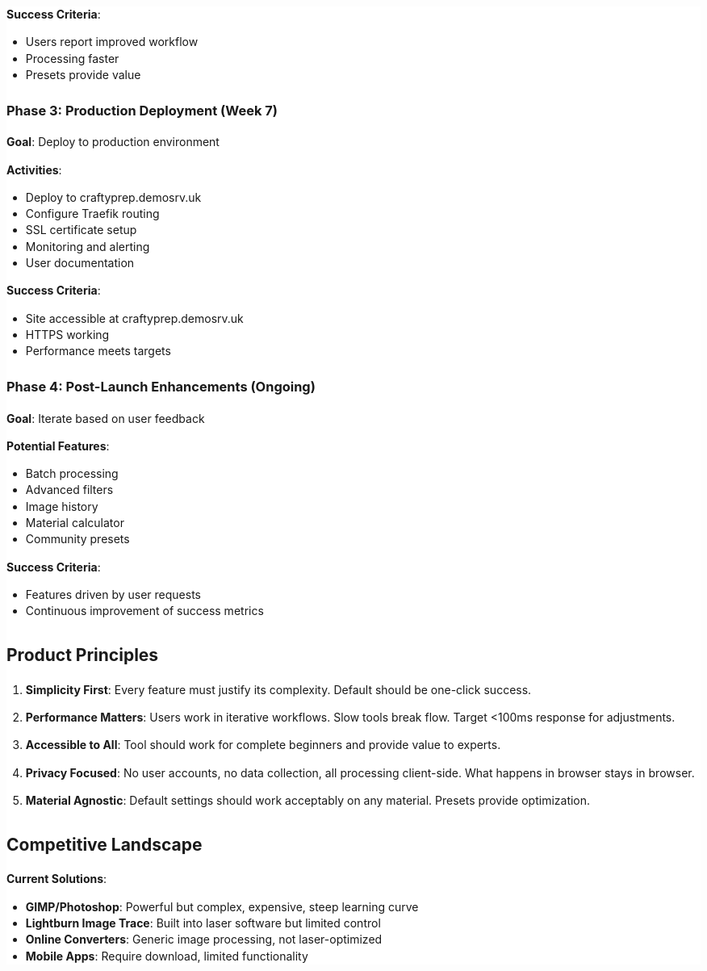 **Success Criteria**:
- Users report improved workflow
- Processing faster
- Presets provide value

### Phase 3: Production Deployment (Week 7)
**Goal**: Deploy to production environment

**Activities**:
- Deploy to craftyprep.demosrv.uk
- Configure Traefik routing
- SSL certificate setup
- Monitoring and alerting
- User documentation

**Success Criteria**:
- Site accessible at craftyprep.demosrv.uk
- HTTPS working
- Performance meets targets

### Phase 4: Post-Launch Enhancements (Ongoing)
**Goal**: Iterate based on user feedback

**Potential Features**:
- Batch processing
- Advanced filters
- Image history
- Material calculator
- Community presets

**Success Criteria**:
- Features driven by user requests
- Continuous improvement of success metrics

## Product Principles

1. **Simplicity First**: Every feature must justify its complexity. Default should be one-click success.

2. **Performance Matters**: Users work in iterative workflows. Slow tools break flow. Target <100ms response for adjustments.

3. **Accessible to All**: Tool should work for complete beginners and provide value to experts.

4. **Privacy Focused**: No user accounts, no data collection, all processing client-side. What happens in browser stays in browser.

5. **Material Agnostic**: Default settings should work acceptably on any material. Presets provide optimization.

## Competitive Landscape

**Current Solutions**:
- **GIMP/Photoshop**: Powerful but complex, expensive, steep learning curve
- **Lightburn Image Trace**: Built into laser software but limited control
- **Online Converters**: Generic image processing, not laser-optimized
- **Mobile Apps**: Require download, limited functionality
